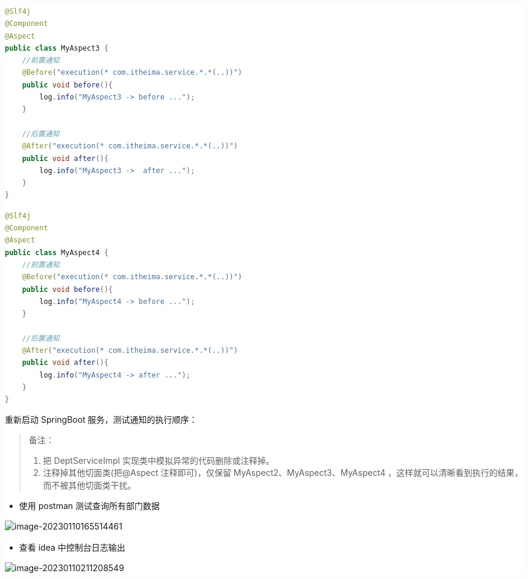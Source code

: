 ```java
@Slf4j
@Component
@Aspect
public class MyAspect3 {
    //前置通知
    @Before("execution(* com.itheima.service.*.*(..))")
    public void before(){
        log.info("MyAspect3 -> before ...");
    }

    //后置通知
    @After("execution(* com.itheima.service.*.*(..))")
    public void after(){
        log.info("MyAspect3 ->  after ...");
    }
}
```

```java
@Slf4j
@Component
@Aspect
public class MyAspect4 {
    //前置通知
    @Before("execution(* com.itheima.service.*.*(..))")
    public void before(){
        log.info("MyAspect4 -> before ...");
    }

    //后置通知
    @After("execution(* com.itheima.service.*.*(..))")
    public void after(){
        log.info("MyAspect4 -> after ...");
    }
}

```

重新启动 SpringBoot 服务，测试通知的执行顺序：

> 备注：
>
> 1. 把 DeptServiceImpl 实现类中模拟异常的代码删除或注释掉。
> 2. 注释掉其他切面类(把@Aspect 注释即可)，仅保留 MyAspect2、MyAspect3、MyAspect4 ，这样就可以清晰看到执行的结果，而不被其他切面类干扰。

- 使用 postman 测试查询所有部门数据

![image-20230110165514461](https://cdn.jsdelivr.net/npm/zui-xin-ban-java-web-kai-fa-jiao-cheng@1.0.2/assets2/image-20230110165514461.png)

- 查看 idea 中控制台日志输出

![image-20230110211208549](https://cdn.jsdelivr.net/npm/zui-xin-ban-java-web-kai-fa-jiao-cheng@1.0.2/assets2/image-20230110211208549.png)
